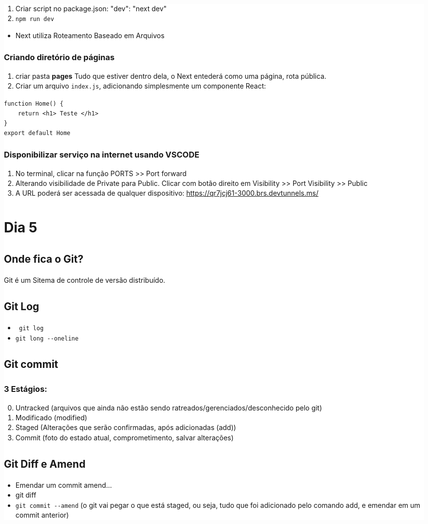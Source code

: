 1. Criar script no package.json: "dev": "next dev"
2. `npm run dev`

- Next utiliza Roteamento Baseado em Arquivos

### Criando diretório de páginas

1. criar pasta **pages** Tudo que estiver dentro dela, o Next entederá como uma página, rota pública.
2. Criar um arquivo `index.js`, adicionando simplesmente um componente React:

```
function Home() {
    return <h1> Teste </h1>
}
export default Home
```

### Disponibilizar serviço na internet usando VSCODE

1. No terminal, clicar na função PORTS >> Port forward
2. Alterando visibilidade de Private para Public. Clicar com botão direito em Visibility >> Port Visibility >> Public
3. A URL poderá ser acessada de qualquer dispositivo: https://qr7jcj61-3000.brs.devtunnels.ms/

# Dia 5

## Onde fica o Git?

Git é um Sitema de controle de versão distribuído.

## Git Log

- ` git log`
- `git long --oneline`

## Git commit

### 3 Estágios:

0. Untracked (arquivos que ainda não estão sendo ratreados/gerenciados/desconhecido pelo git)
1. Modificado (modified)
2. Staged (Alterações que serão confirmadas, após adicionadas (add))
3. Commit (foto do estado atual, comprometimento, salvar alterações)

## Git Diff e Amend

- Emendar um commit amend...
- git diff
- `git commit --amend` (o git vai pegar o que está staged, ou seja, tudo que foi adicionado pelo comando add, e emendar em um commit anterior)
